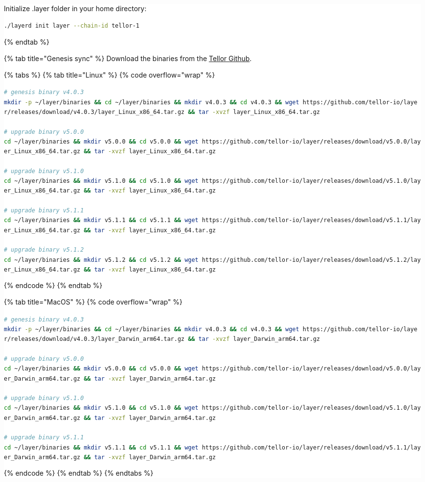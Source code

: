 Initialize .layer folder in your home directory:

```sh
./layerd init layer --chain-id tellor-1
```
{% endtab %}

{% tab title="Genesis sync" %}
Download the binaries from the [Tellor Github](https://github.com/tellor-io/layer/tags).

{% tabs %}
{% tab title="Linux" %}
{% code overflow="wrap" %}
```sh
# genesis binary v4.0.3
mkdir -p ~/layer/binaries && cd ~/layer/binaries && mkdir v4.0.3 && cd v4.0.3 && wget https://github.com/tellor-io/layer/releases/download/v4.0.3/layer_Linux_x86_64.tar.gz && tar -xvzf layer_Linux_x86_64.tar.gz

# upgrade binary v5.0.0
cd ~/layer/binaries && mkdir v5.0.0 && cd v5.0.0 && wget https://github.com/tellor-io/layer/releases/download/v5.0.0/layer_Linux_x86_64.tar.gz && tar -xvzf layer_Linux_x86_64.tar.gz

# upgrade binary v5.1.0
cd ~/layer/binaries && mkdir v5.1.0 && cd v5.1.0 && wget https://github.com/tellor-io/layer/releases/download/v5.1.0/layer_Linux_x86_64.tar.gz && tar -xvzf layer_Linux_x86_64.tar.gz

# upgrade binary v5.1.1
cd ~/layer/binaries && mkdir v5.1.1 && cd v5.1.1 && wget https://github.com/tellor-io/layer/releases/download/v5.1.1/layer_Linux_x86_64.tar.gz && tar -xvzf layer_Linux_x86_64.tar.gz

# upgrade binary v5.1.2
cd ~/layer/binaries && mkdir v5.1.2 && cd v5.1.2 && wget https://github.com/tellor-io/layer/releases/download/v5.1.2/layer_Linux_x86_64.tar.gz && tar -xvzf layer_Linux_x86_64.tar.gz
```
{% endcode %}
{% endtab %}

{% tab title="MacOS" %}
{% code overflow="wrap" %}
```sh
# genesis binary v4.0.3
mkdir -p ~/layer/binaries && cd ~/layer/binaries && mkdir v4.0.3 && cd v4.0.3 && wget https://github.com/tellor-io/layer/releases/download/v4.0.3/layer_Darwin_arm64.tar.gz && tar -xvzf layer_Darwin_arm64.tar.gz

# upgrade binary v5.0.0
cd ~/layer/binaries && mkdir v5.0.0 && cd v5.0.0 && wget https://github.com/tellor-io/layer/releases/download/v5.0.0/layer_Darwin_arm64.tar.gz && tar -xvzf layer_Darwin_arm64.tar.gz

# upgrade binary v5.1.0
cd ~/layer/binaries && mkdir v5.1.0 && cd v5.1.0 && wget https://github.com/tellor-io/layer/releases/download/v5.1.0/layer_Darwin_arm64.tar.gz && tar -xvzf layer_Darwin_arm64.tar.gz

# upgrade binary v5.1.1
cd ~/layer/binaries && mkdir v5.1.1 && cd v5.1.1 && wget https://github.com/tellor-io/layer/releases/download/v5.1.1/layer_Darwin_arm64.tar.gz && tar -xvzf layer_Darwin_arm64.tar.gz
```
{% endcode %}
{% endtab %}
{% endtabs %}
